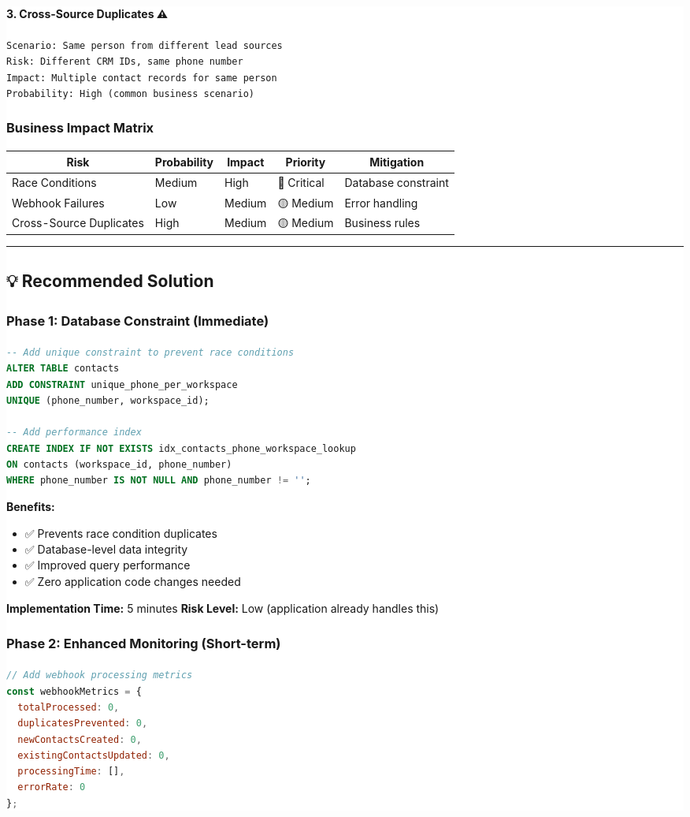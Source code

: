 #### **3. Cross-Source Duplicates** ⚠️
```
Scenario: Same person from different lead sources
Risk: Different CRM IDs, same phone number
Impact: Multiple contact records for same person
Probability: High (common business scenario)
```

### **Business Impact Matrix**

| Risk | Probability | Impact | Priority | Mitigation |
|------|-------------|--------|----------|------------|
| Race Conditions | Medium | High | 🔴 Critical | Database constraint |
| Webhook Failures | Low | Medium | 🟡 Medium | Error handling |
| Cross-Source Duplicates | High | Medium | 🟡 Medium | Business rules |

---

## 💡 Recommended Solution

### **Phase 1: Database Constraint (Immediate)**

```sql
-- Add unique constraint to prevent race conditions
ALTER TABLE contacts 
ADD CONSTRAINT unique_phone_per_workspace 
UNIQUE (phone_number, workspace_id);

-- Add performance index
CREATE INDEX IF NOT EXISTS idx_contacts_phone_workspace_lookup 
ON contacts (workspace_id, phone_number) 
WHERE phone_number IS NOT NULL AND phone_number != '';
```

**Benefits:**
- ✅ Prevents race condition duplicates
- ✅ Database-level data integrity
- ✅ Improved query performance
- ✅ Zero application code changes needed

**Implementation Time:** 5 minutes
**Risk Level:** Low (application already handles this)

### **Phase 2: Enhanced Monitoring (Short-term)**

```javascript
// Add webhook processing metrics
const webhookMetrics = {
  totalProcessed: 0,
  duplicatesPrevented: 0,
  newContactsCreated: 0,
  existingContactsUpdated: 0,
  processingTime: [],
  errorRate: 0
};
```
